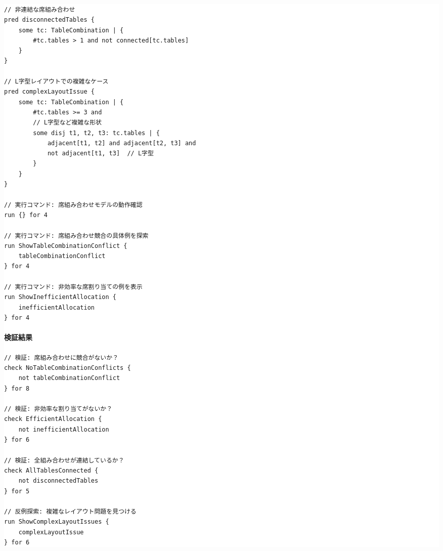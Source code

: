 ```alloy
// 非連結な席組み合わせ
pred disconnectedTables {
    some tc: TableCombination | {
        #tc.tables > 1 and not connected[tc.tables]
    }
}

// L字型レイアウトでの複雑なケース
pred complexLayoutIssue {
    some tc: TableCombination | {
        #tc.tables >= 3 and
        // L字型など複雑な形状
        some disj t1, t2, t3: tc.tables | {
            adjacent[t1, t2] and adjacent[t2, t3] and
            not adjacent[t1, t3]  // L字型
        }
    }
}

// 実行コマンド: 席組み合わせモデルの動作確認
run {} for 4

// 実行コマンド: 席組み合わせ競合の具体例を探索
run ShowTableCombinationConflict {
    tableCombinationConflict
} for 4

// 実行コマンド: 非効率な席割り当ての例を表示
run ShowInefficientAllocation {
    inefficientAllocation
} for 4
```

#### 検証結果

```alloy
// 検証: 席組み合わせに競合がないか？
check NoTableCombinationConflicts {
    not tableCombinationConflict
} for 8

// 検証: 非効率な割り当てがないか？
check EfficientAllocation {
    not inefficientAllocation
} for 6

// 検証: 全組み合わせが連結しているか？
check AllTablesConnected {
    not disconnectedTables  
} for 5

// 反例探索: 複雑なレイアウト問題を見つける
run ShowComplexLayoutIssues {
    complexLayoutIssue
} for 6
```

